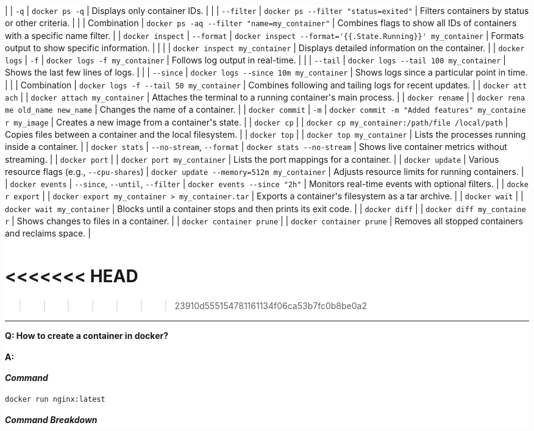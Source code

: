 |                          | `-q`                                          | `docker ps -q`                                              | Displays only container IDs.                                              |
|                          | `--filter`                                     | `docker ps --filter "status=exited"`                         | Filters containers by status or other criteria.                           |
|                          | Combination                                   | `docker ps -aq --filter "name=my_container"`                 | Combines flags to show all IDs of containers with a specific name filter.    |
| `docker inspect`         | `--format`                                    | `docker inspect --format='{{.State.Running}}' my_container` | Formats output to show specific information.                               |
|                          |                                               | `docker inspect my_container`                               | Displays detailed information on the container.                           |
| `docker logs`            | `-f`                                          | `docker logs -f my_container`                               | Follows log output in real-time.                                          |
|                          | `--tail`                                      | `docker logs --tail 100 my_container`                       | Shows the last few lines of logs.                                         |
|                          | `--since`                                     | `docker logs --since 10m my_container`                      | Shows logs since a particular point in time.                              |
|                          | Combination                                   | `docker logs -f --tail 50 my_container`                     | Combines following and tailing logs for recent updates.                   |
| `docker attach`          |                                               | `docker attach my_container`                                | Attaches the terminal to a running container's main process.              |
| `docker rename`          |                                               | `docker rename old_name new_name`                           | Changes the name of a container.                                          |
| `docker commit`          | `-m`                                          | `docker commit -m "Added features" my_container my_image`   | Creates a new image from a container's state.                             |
| `docker cp`              |                                               | `docker cp my_container:/path/file /local/path`              | Copies files between a container and the local filesystem.                  |
| `docker top`             |                                               | `docker top my_container`                                   | Lists the processes running inside a container.                           |
| `docker stats`           | `--no-stream`, `--format`                     | `docker stats --no-stream`                                  | Shows live container metrics without streaming.                           |
| `docker port`            |                                               | `docker port my_container`                                  | Lists the port mappings for a container.                                  |
| `docker update`          | Various resource flags (e.g., `--cpu-shares`)  | `docker update --memory=512m my_container`                  | Adjusts resource limits for running containers.                           |
| `docker events`          | `--since`, `--until`, `--filter`               | `docker events --since "2h"`                                | Monitors real-time events with optional filters.                           |
| `docker export`          |                                               | `docker export my_container > my_container.tar`             | Exports a container's filesystem as a tar archive.                         |
| `docker wait`            |                                               | `docker wait my_container`                                  | Blocks until a container stops and then prints its exit code.             |
| `docker diff`            |                                               | `docker diff my_container`                                  | Shows changes to files in a container.                                     |
| `docker container prune` |                                               | `docker container prune`                                    | Removes all stopped containers and reclaims space.                        |

<<<<<<< HEAD
=======

>>>>>>> 23910d555154781161134f06ca53b7fc0b8be0a2
---
**Q: How to create a container in docker?**

**A:**

***Command***

```bash
docker run nginx:latest
```

***Command Breakdown***
